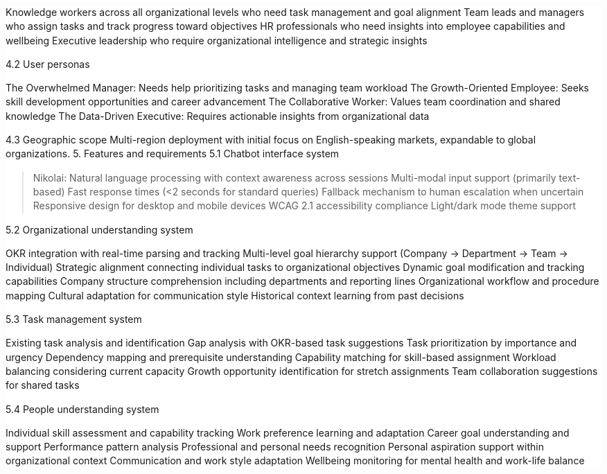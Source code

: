 Knowledge workers across all organizational levels who need task management and goal alignment
Team leads and managers who assign tasks and track progress toward objectives
HR professionals who need insights into employee capabilities and wellbeing
Executive leadership who require organizational intelligence and strategic insights

4.2 User personas

The Overwhelmed Manager: Needs help prioritizing tasks and managing team workload
The Growth-Oriented Employee: Seeks skill development opportunities and career advancement
The Collaborative Worker: Values team coordination and shared knowledge
The Data-Driven Executive: Requires actionable insights from organizational data

4.3 Geographic scope
Multi-region deployment with initial focus on English-speaking markets, expandable to global organizations.
5. Features and requirements
5.1 Chatbot interface system

> Nikolai:
Natural language processing with context awareness across sessions
Multi-modal input support (primarily text-based)
Fast response times (<2 seconds for standard queries)
Fallback mechanism to human escalation when uncertain
Responsive design for desktop and mobile devices
WCAG 2.1 accessibility compliance
Light/dark mode theme support

5.2 Organizational understanding system

OKR integration with real-time parsing and tracking
Multi-level goal hierarchy support (Company → Department → Team → Individual)
Strategic alignment connecting individual tasks to organizational objectives
Dynamic goal modification and tracking capabilities
Company structure comprehension including departments and reporting lines
Organizational workflow and procedure mapping
Cultural adaptation for communication style
Historical context learning from past decisions

5.3 Task management system

Existing task analysis and identification
Gap analysis with OKR-based task suggestions
Task prioritization by importance and urgency
Dependency mapping and prerequisite understanding
Capability matching for skill-based assignment
Workload balancing considering current capacity
Growth opportunity identification for stretch assignments
Team collaboration suggestions for shared tasks

5.4 People understanding system

Individual skill assessment and capability tracking
Work preference learning and adaptation
Career goal understanding and support
Performance pattern analysis
Professional and personal needs recognition
Personal aspiration support within organizational context
Communication and work style adaptation
Wellbeing monitoring for mental health and work-life balance
